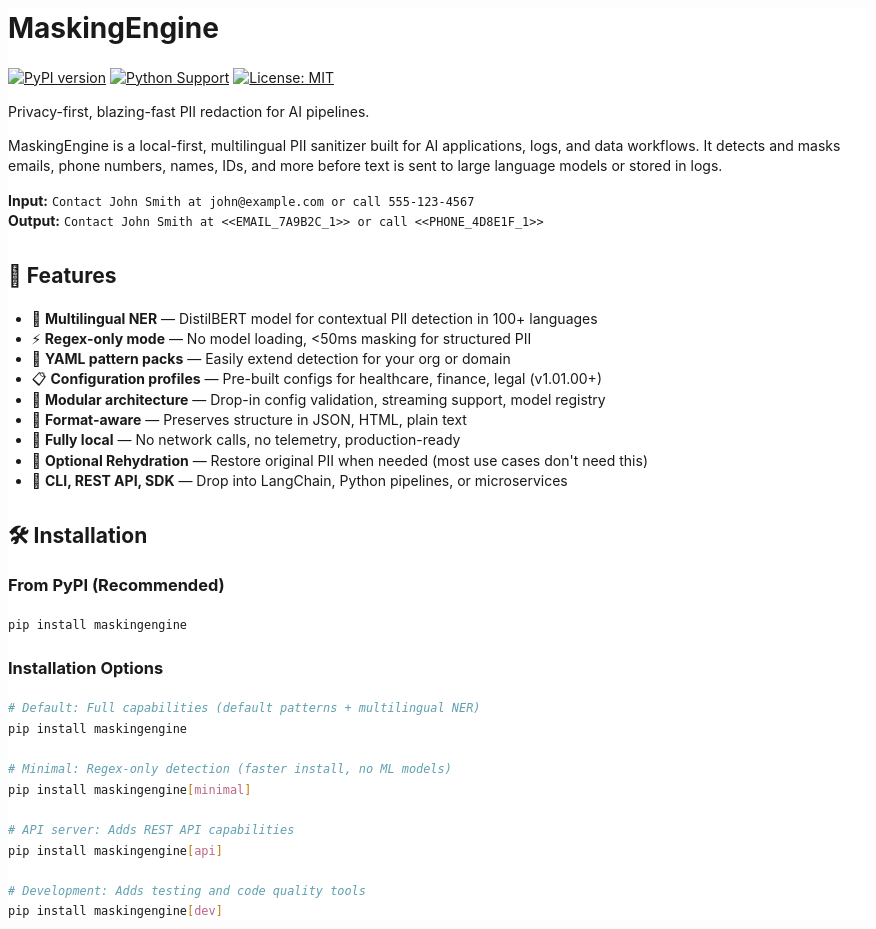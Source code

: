 # MaskingEngine

[![PyPI version](https://badge.fury.io/py/maskingengine.svg)](https://pypi.org/project/maskingengine/)
[![Python Support](https://img.shields.io/pypi/pyversions/maskingengine.svg)](https://pypi.org/project/maskingengine/)
[![License: MIT](https://img.shields.io/badge/License-MIT-yellow.svg)](https://opensource.org/licenses/MIT)

Privacy-first, blazing-fast PII redaction for AI pipelines.

MaskingEngine is a local-first, multilingual PII sanitizer built for AI applications, logs, and data workflows. It detects and masks emails, phone numbers, names, IDs, and more before text is sent to large language models or stored in logs.

**Input:**   `Contact John Smith at john@example.com or call 555-123-4567`  
**Output:**  `Contact John Smith at <<EMAIL_7A9B2C_1>> or call <<PHONE_4D8E1F_1>>`

## 🚀 Features

* 🧠 **Multilingual NER** — DistilBERT model for contextual PII detection in 100+ languages
* ⚡ **Regex-only mode** — No model loading, <50ms masking for structured PII
* 🧩 **YAML pattern packs** — Easily extend detection for your org or domain
* 📋 **Configuration profiles** — Pre-built configs for healthcare, finance, legal (v1.01.00+)
* 🔧 **Modular architecture** — Drop-in config validation, streaming support, model registry
* 💬 **Format-aware** — Preserves structure in JSON, HTML, plain text
* 🔐 **Fully local** — No network calls, no telemetry, production-ready
* 🔁 **Optional Rehydration** — Restore original PII when needed (most use cases don't need this)
* 🔧 **CLI, REST API, SDK** — Drop into LangChain, Python pipelines, or microservices

## 🛠 Installation

### From PyPI (Recommended)
```bash
pip install maskingengine
```

### Installation Options
```bash
# Default: Full capabilities (default patterns + multilingual NER)
pip install maskingengine

# Minimal: Regex-only detection (faster install, no ML models)
pip install maskingengine[minimal]

# API server: Adds REST API capabilities  
pip install maskingengine[api]

# Development: Adds testing and code quality tools
pip install maskingengine[dev]
```
